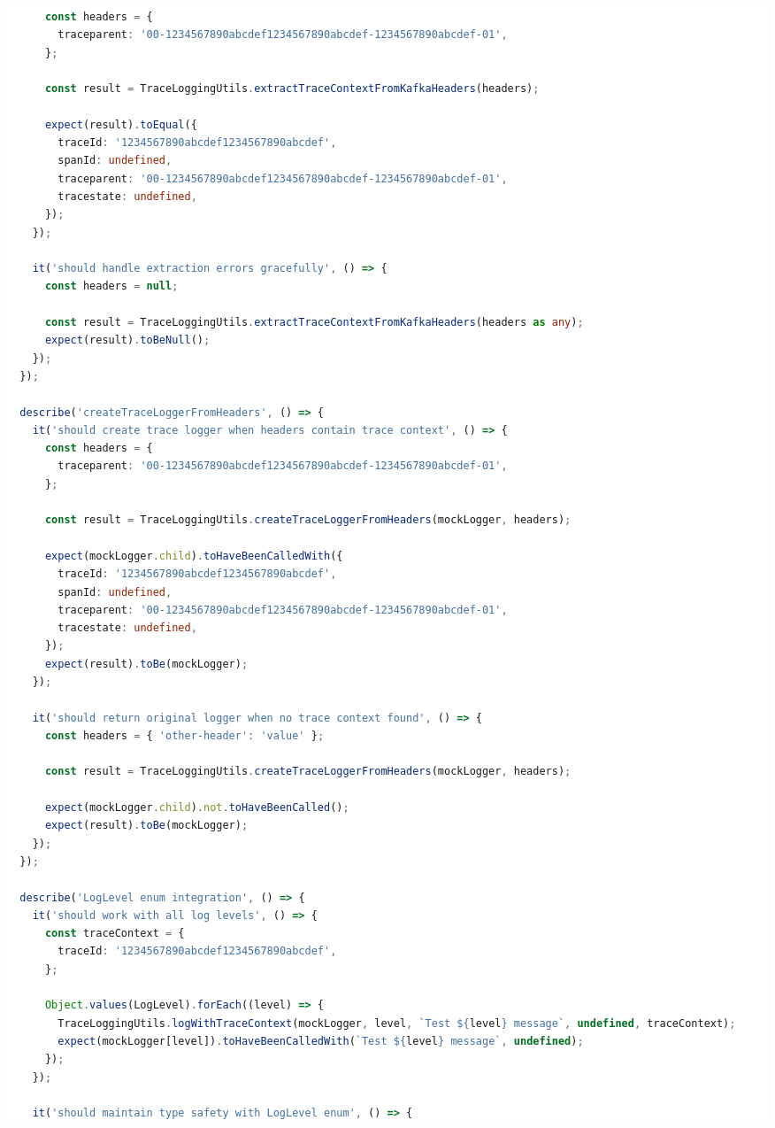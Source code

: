 ```typescript
      const headers = {
        traceparent: '00-1234567890abcdef1234567890abcdef-1234567890abcdef-01',
      };

      const result = TraceLoggingUtils.extractTraceContextFromKafkaHeaders(headers);

      expect(result).toEqual({
        traceId: '1234567890abcdef1234567890abcdef',
        spanId: undefined,
        traceparent: '00-1234567890abcdef1234567890abcdef-1234567890abcdef-01',
        tracestate: undefined,
      });
    });

    it('should handle extraction errors gracefully', () => {
      const headers = null;

      const result = TraceLoggingUtils.extractTraceContextFromKafkaHeaders(headers as any);
      expect(result).toBeNull();
    });
  });

  describe('createTraceLoggerFromHeaders', () => {
    it('should create trace logger when headers contain trace context', () => {
      const headers = {
        traceparent: '00-1234567890abcdef1234567890abcdef-1234567890abcdef-01',
      };

      const result = TraceLoggingUtils.createTraceLoggerFromHeaders(mockLogger, headers);

      expect(mockLogger.child).toHaveBeenCalledWith({
        traceId: '1234567890abcdef1234567890abcdef',
        spanId: undefined,
        traceparent: '00-1234567890abcdef1234567890abcdef-1234567890abcdef-01',
        tracestate: undefined,
      });
      expect(result).toBe(mockLogger);
    });

    it('should return original logger when no trace context found', () => {
      const headers = { 'other-header': 'value' };

      const result = TraceLoggingUtils.createTraceLoggerFromHeaders(mockLogger, headers);

      expect(mockLogger.child).not.toHaveBeenCalled();
      expect(result).toBe(mockLogger);
    });
  });

  describe('LogLevel enum integration', () => {
    it('should work with all log levels', () => {
      const traceContext = {
        traceId: '1234567890abcdef1234567890abcdef',
      };

      Object.values(LogLevel).forEach((level) => {
        TraceLoggingUtils.logWithTraceContext(mockLogger, level, `Test ${level} message`, undefined, traceContext);
        expect(mockLogger[level]).toHaveBeenCalledWith(`Test ${level} message`, undefined);
      });
    });

    it('should maintain type safety with LogLevel enum', () => {
```
